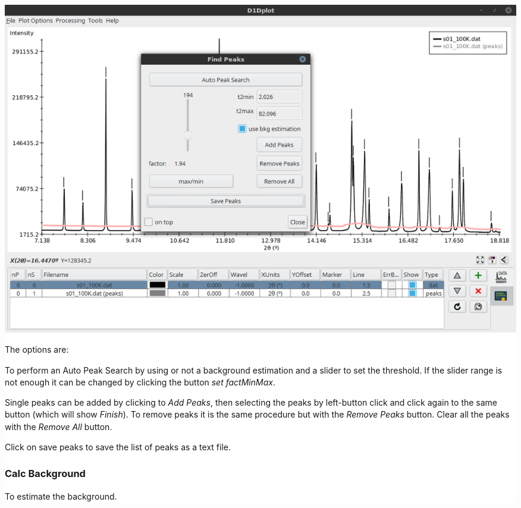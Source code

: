 ![](.//Pictures/100000000000045E000002CD365C5B379AF83224.png)

The options are:

To perform an Auto Peak Search by using or not a background estimation and a slider to set the threshold. If the slider range is not enough it can be changed by clicking the button *set factMinMax*.

Single peaks can be added by clicking to *Add Peaks*, then selecting the peaks by left-button click and click again to the same button (which will show *Finish*). To remove peaks it is the same procedure but with the *Remove Peaks* button. Clear all the peaks with the *Remove All* button.

Click on save peaks to save the list of peaks as a text file.

### Calc Background

To estimate the background.
